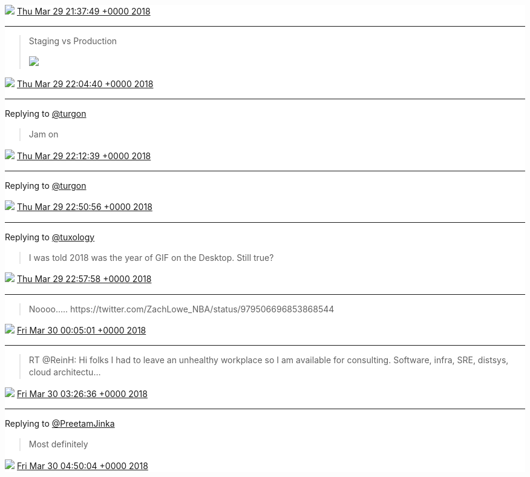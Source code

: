 <img src="./media/tweet.ico" width="12" /> [Thu Mar 29 21:37:49 +0000 2018](https://twitter.com/mweagle/status/979472720822902784)

----

> Staging vs Production
>
> ![](/twitter/archive/media/979479480304418816-DZfPXW4VwAAmOw-.jpg)

<img src="./media/tweet.ico" width="12" /> [Thu Mar 29 22:04:40 +0000 2018](https://twitter.com/mweagle/status/979479480304418816)

----

Replying to [@turgon](https://twitter.com/turgon/status/979478493154091009)

> Jam on

<img src="./media/tweet.ico" width="12" /> [Thu Mar 29 22:12:39 +0000 2018](https://twitter.com/mweagle/status/979481488851791874)

----

Replying to [@turgon](https://twitter.com/turgon/status/979485840115081217)

>
>
> <video controls><source src="/twitter/archive/media/979491121242845184-DZfZ9NrVAAAW5yr.mp4">Your browser does not support the video tag.</video>

<img src="./media/tweet.ico" width="12" /> [Thu Mar 29 22:50:56 +0000 2018](https://twitter.com/mweagle/status/979491121242845184)

----

Replying to [@tuxology](https://twitter.com/tuxology/status/979491563704279040)

> I was told 2018 was the year of GIF on the Desktop\. Still true?

<img src="./media/tweet.ico" width="12" /> [Thu Mar 29 22:57:58 +0000 2018](https://twitter.com/mweagle/status/979492893252440064)

----

> Noooo\.\.\.\.\. https://twitter\.com/ZachLowe\_NBA/status/979506696853868544

<img src="./media/tweet.ico" width="12" /> [Fri Mar 30 00:05:01 +0000 2018](https://twitter.com/mweagle/status/979509767965106177)

----

> RT @ReinH: Hi folks I had to leave an unhealthy workplace so I am available for consulting\. Software, infra, SRE, distsys, cloud architectu…

<img src="./media/tweet.ico" width="12" /> [Fri Mar 30 03:26:36 +0000 2018](https://twitter.com/mweagle/status/979560495752466435)

----

Replying to [@PreetamJinka](https://twitter.com/PreetamJinka/status/979538588093296640)

> Most definitely

<img src="./media/tweet.ico" width="12" /> [Fri Mar 30 04:50:04 +0000 2018](https://twitter.com/mweagle/status/979581503700021249)
